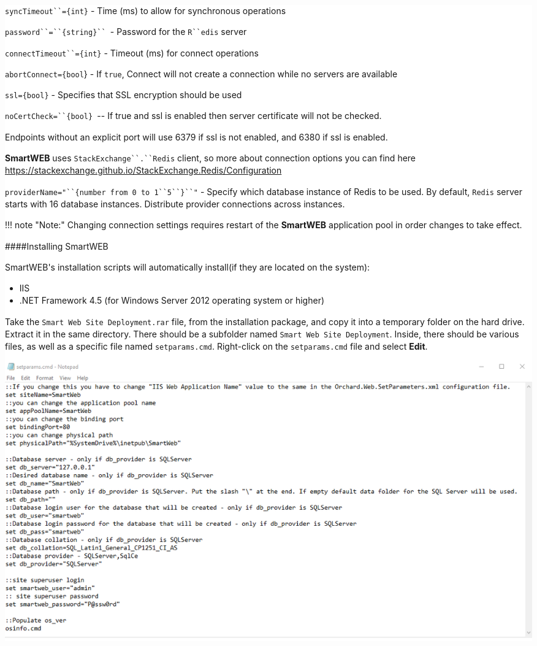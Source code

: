 `syncTimeout``={int}` - Time (ms) to allow for synchronous operations

`password``=``{string}`` `- Password for the `R``edis` server

`connectTimeout``={int}` - Timeout (ms) for connect operations

`abortConnect={bool`} - If `true`, Connect will not create a connection
while no servers are available

`ssl={bool}` - Specifies that SSL encryption should be used

`noCertCheck=``{bool} `-- If true and ssl is enabled then server
certificate will not be checked.

Endpoints without an explicit port will use 6379 if ssl is not enabled,
and 6380 if ssl is enabled.

**SmartWEB** uses `StackExchange``.``Redis` client, so more about
connection options you can find here
<https://stackexchange.github.io/StackExchange.Redis/Configuration>

`providerName="``{number from 0 to 1``5``}``"` - Specify which database
instance of Redis to be used. By default, `Redis` server starts with 16
database instances. Distribute provider connections across instances.

!!! note "Note:"
         Changing connection settings requires restart of the
         **SmartWEB** application pool in order changes to take effect.

####Installing SmartWEB

SmartWEB's installation scripts will automatically install(if they are located on the system):

* IIS
* .NET Framework 4.5 (for Windows Server 2012 operating system or higher)

Take the `Smart Web Site Deployment.rar` file, from the installation package, and copy it into a temporary folder on the hard drive. Extract it in the same directory. There should be a subfolder named `Smart Web Site Deployment`. Inside, there should be various files, as well as a specific file named `setparams.cmd`. Right-click on the `setparams.cmd` file and select **Edit**.

![](./media/getting-started/Installing/Screenshot_16.png)
